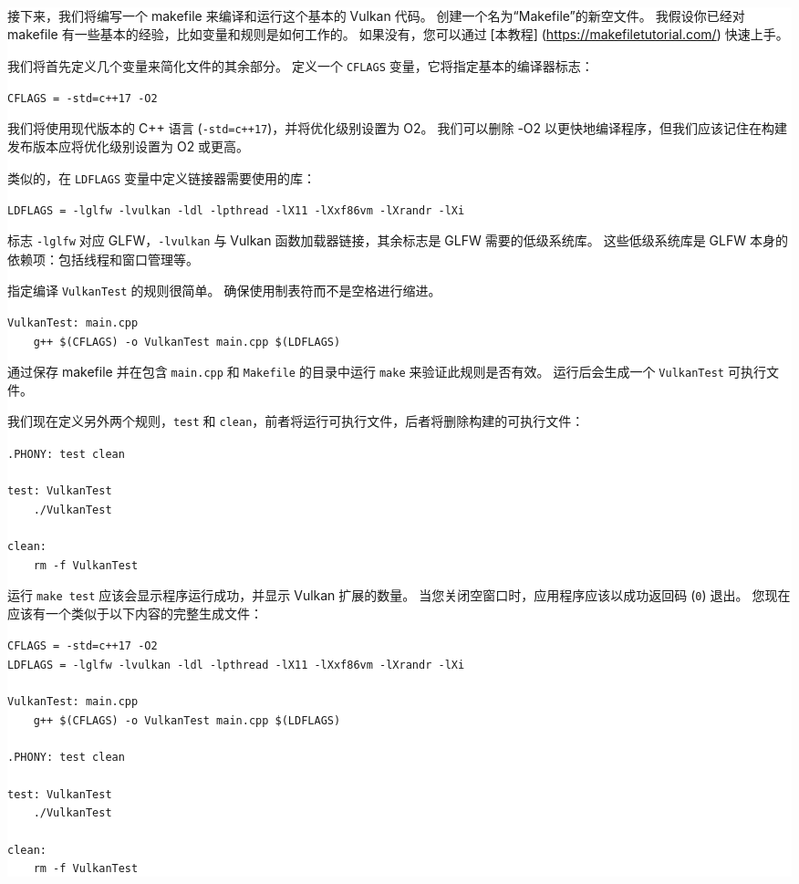 ```c++
```

接下来，我们将编写一个 makefile 来编译和运行这个基本的 Vulkan 代码。 创建一个名为“Makefile”的新空文件。 我假设你已经对 makefile 有一些基本的经验，比如变量和规则是如何工作的。 如果没有，您可以通过 [本教程] (https://makefiletutorial.com/) 快速上手。 

我们将首先定义几个变量来简化文件的其余部分。 定义一个 `CFLAGS` 变量，它将指定基本的编译器标志： 

```make
CFLAGS = -std=c++17 -O2
```

我们将使用现代版本的 C++ 语言 (`-std=c++17`)，并将优化级别设置为 O2。 我们可以删除 -O2 以更快地编译程序，但我们应该记住在构建发布版本应将优化级别设置为 O2 或更高。 

类似的，在 `LDFLAGS` 变量中定义链接器需要使用的库： 

```make
LDFLAGS = -lglfw -lvulkan -ldl -lpthread -lX11 -lXxf86vm -lXrandr -lXi
```

标志 `-lglfw` 对应 GLFW，`-lvulkan` 与 Vulkan 函数加载器链接，其余标志是 GLFW 需要的低级系统库。 这些低级系统库是 GLFW 本身的依赖项：包括线程和窗口管理等。 

指定编译 `VulkanTest` 的规则很简单。 确保使用制表符而不是空格进行缩进。 

```make
VulkanTest: main.cpp
    g++ $(CFLAGS) -o VulkanTest main.cpp $(LDFLAGS)
```

通过保存 makefile 并在包含 `main.cpp` 和 `Makefile` 的目录中运行 `make` 来验证此规则是否有效。 运行后会生成一个 `VulkanTest` 可执行文件。 

我们现在定义另外两个规则，`test` 和 `clean`，前者将运行可执行文件，后者将删除构建的可执行文件： 

```make
.PHONY: test clean

test: VulkanTest
    ./VulkanTest

clean:
    rm -f VulkanTest
```

运行 `make test` 应该会显示程序运行成功，并显示 Vulkan 扩展的数量。 当您关闭空窗口时，应用程序应该以成功返回码 (`0`) 退出。 您现在应该有一个类似于以下内容的完整生成文件： 

```make
CFLAGS = -std=c++17 -O2
LDFLAGS = -lglfw -lvulkan -ldl -lpthread -lX11 -lXxf86vm -lXrandr -lXi

VulkanTest: main.cpp
    g++ $(CFLAGS) -o VulkanTest main.cpp $(LDFLAGS)

.PHONY: test clean

test: VulkanTest
	./VulkanTest

clean:
    rm -f VulkanTest
```
